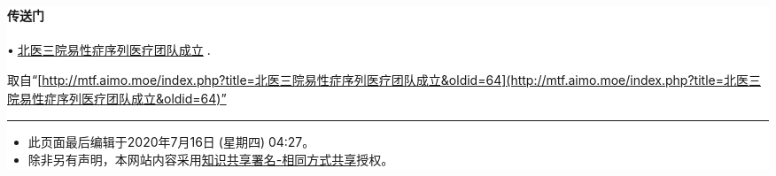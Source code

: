 #### 传送门

• [北医三院易性症序列医疗团队成立](//www.puh3.net.cn/cx(zxmr)wk/tzgg/124007.shtml/) .

取自“[http://mtf.aimo.moe/index.php?title=北医三院易性症序列医疗团队成立&oldid=64](http://mtf.aimo.moe/index.php?title=北医三院易性症序列医疗团队成立&oldid=64)”

---

- 此页面最后编辑于2020年7月16日 (星期四) 04:27。
- 除非另有声明，本网站内容采用[知识共享署名-相同方式共享](https://creativecommons.org/licenses/by-sa/4.0/)授权。